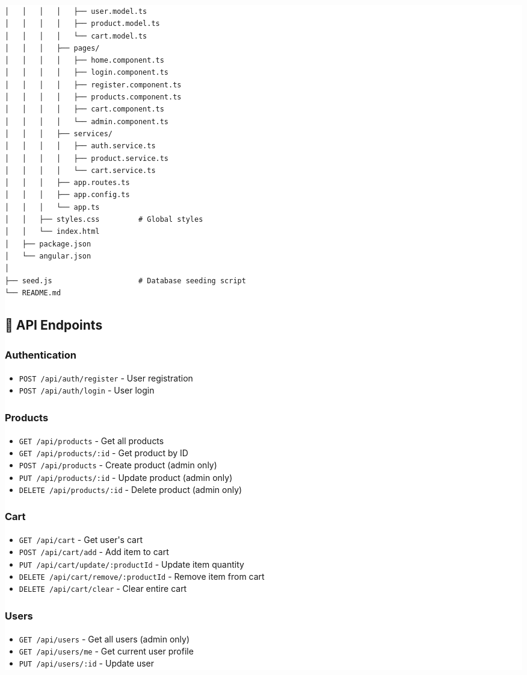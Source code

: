 ```
│   │   │   │   ├── user.model.ts
│   │   │   │   ├── product.model.ts
│   │   │   │   └── cart.model.ts
│   │   │   ├── pages/
│   │   │   │   ├── home.component.ts
│   │   │   │   ├── login.component.ts
│   │   │   │   ├── register.component.ts
│   │   │   │   ├── products.component.ts
│   │   │   │   ├── cart.component.ts
│   │   │   │   └── admin.component.ts
│   │   │   ├── services/
│   │   │   │   ├── auth.service.ts
│   │   │   │   ├── product.service.ts
│   │   │   │   └── cart.service.ts
│   │   │   ├── app.routes.ts
│   │   │   ├── app.config.ts
│   │   │   └── app.ts
│   │   ├── styles.css         # Global styles
│   │   └── index.html
│   ├── package.json
│   └── angular.json
│
├── seed.js                    # Database seeding script
└── README.md
```

## 🔗 API Endpoints

### Authentication
- `POST /api/auth/register` - User registration
- `POST /api/auth/login` - User login

### Products
- `GET /api/products` - Get all products
- `GET /api/products/:id` - Get product by ID
- `POST /api/products` - Create product (admin only)
- `PUT /api/products/:id` - Update product (admin only)
- `DELETE /api/products/:id` - Delete product (admin only)

### Cart
- `GET /api/cart` - Get user's cart
- `POST /api/cart/add` - Add item to cart
- `PUT /api/cart/update/:productId` - Update item quantity
- `DELETE /api/cart/remove/:productId` - Remove item from cart
- `DELETE /api/cart/clear` - Clear entire cart

### Users
- `GET /api/users` - Get all users (admin only)
- `GET /api/users/me` - Get current user profile
- `PUT /api/users/:id` - Update user
